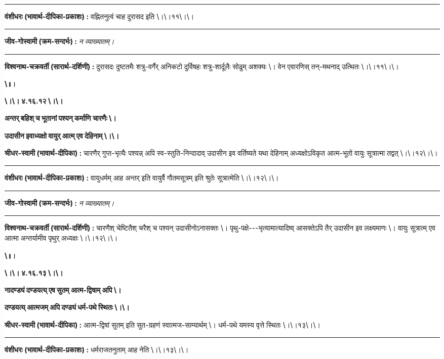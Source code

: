 ---------------------------------------------------------------------------------------------------------------------

**वंशीधरः (भावार्थ-दीपिका-प्रकाशः) :** वह्नितनुत्वं चाह
दुरासद इति \।\।११\।\।

---------------------------------------------------------------------------------------------------------------------

**जीव-गोस्वामी (क्रम-सन्दर्भः) :** *न व्याख्यातम्।*

---------------------------------------------------------------------------------------------------------------------

**विश्वनाथ-चक्रवर्ती (सारार्थ-दर्शिणी) :** दुरासदः दुष्टतमैः
शत्रु-वर्गैर् अनिकटो दुर्विषहः शत्रु-शार्दूलैः सोढुम् अशक्यः \। वेन
एवारणिस् तन्-मथनाद् उत्थितः \।\।११\।\।

**\॥।**

**\।\। ४.१६.१२ \।\।**

**अन्तर् बहिश् च भूतानां पश्यन् कर्माणि चारणैः \।**

**उदासीन इवाध्यक्षो वायुर् आत्म् एव देहिनाम् \।\।**

**श्रीधर-स्वामी (भावार्थ-दीपिका) :** चारणैर् गुप्त-भृत्यैः पश्यन्न्
अपि स्व-स्तुति-निन्दादाव् उदासीन इव वर्तिष्यते यथा देहिनाम्
अध्यक्षोऽविकृत आत्म-भूतो वायुः सूत्रात्मा तद्वत् \।\।१२\।\।

---------------------------------------------------------------------------------------------------------------------

**वंशीधरः (भावार्थ-दीपिका-प्रकाशः) :** वायुधर्मम् आह अन्तर् इति
वायुर्वै गौतमसूत्रम् इति श्रुतेः सूत्रात्मेति \।\।१२\।\।

---------------------------------------------------------------------------------------------------------------------

**जीव-गोस्वामी (क्रम-सन्दर्भः) :** *न व्याख्यातम्।*

---------------------------------------------------------------------------------------------------------------------

**विश्वनाथ-चक्रवर्ती (सारार्थ-दर्शिणी) :** चारणैश् चेष्टितैश् चरैश्
च पश्यन् उदासीनोऽनासक्तः \। पृथु-पक्षे---भृत्यामात्यादिष्व् आसक्तेऽपि
तैर् उदासीन इव लक्ष्यमाणः \। वायुः सूत्रात्म् एव आत्मा अन्तर्यामीव
पृथुर् अध्यक्षः \।\।१२\।\।

**\॥।**

**\।\। ४.१६.१३ \।\।**

**नादण्ड्यं दण्डयत्य् एष सुतम् आत्म-द्विषाम् अपि \।**

**दण्डयत्य् आत्मजम् अपि दण्ड्यं धर्म-पथे स्थितः \।\।**

**श्रीधर-स्वामी (भावार्थ-दीपिका) :** आत्म-द्विषां सुतम् इति
सुत-ग्रहणं स्वात्मज-साम्यार्थम् \। धर्म-पथे यमस्य वृत्ते स्थितः
\।\।१३\।\।

---------------------------------------------------------------------------------------------------------------------

**वंशीधरः (भावार्थ-दीपिका-प्रकाशः) :** धर्मराजतनुताम् आह नेति
\।\।१३\।\।
